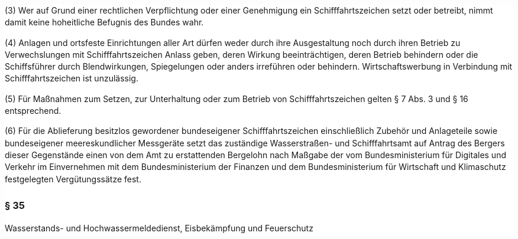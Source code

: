 </div>

<div class="jurAbsatz">

(3) Wer auf Grund einer rechtlichen Verpflichtung oder einer Genehmigung
ein Schifffahrtszeichen setzt oder betreibt, nimmt damit keine
hoheitliche Befugnis des Bundes wahr.

</div>

<div class="jurAbsatz">

(4) Anlagen und ortsfeste Einrichtungen aller Art dürfen weder durch
ihre Ausgestaltung noch durch ihren Betrieb zu Verwechslungen mit
Schifffahrtszeichen Anlass geben, deren Wirkung beeinträchtigen, deren
Betrieb behindern oder die Schiffsführer durch Blendwirkungen,
Spiegelungen oder anders irreführen oder behindern. Wirtschaftswerbung
in Verbindung mit Schifffahrtszeichen ist unzulässig.

</div>

<div class="jurAbsatz">

(5) Für Maßnahmen zum Setzen, zur Unterhaltung oder zum Betrieb von
Schifffahrtszeichen gelten § 7 Abs. 3 und § 16 entsprechend.

</div>

<div class="jurAbsatz">

(6) Für die Ablieferung besitzlos gewordener bundeseigener
Schifffahrtszeichen einschließlich Zubehör und Anlageteile sowie
bundeseigener meereskundlicher Messgeräte setzt das zuständige
Wasserstraßen- und Schifffahrtsamt auf Antrag des Bergers dieser
Gegenstände einen von dem Amt zu erstattenden Bergelohn nach Maßgabe
der vom Bundesministerium für Digitales und Verkehr im Einvernehmen mit
dem Bundesministerium der Finanzen und dem Bundesministerium für
Wirtschaft und Klimaschutz festgelegten Vergütungssätze fest.

</div>

</div>

</div>

</div>

<span id="BJNR201730968BJNE004806305.html"></span>

### § 35  
Wasserstands- und Hochwassermeldedienst, Eisbekämpfung und Feuerschutz

<div>

<div class="jnhtml">

<div>

<div class="jurAbsatz">
